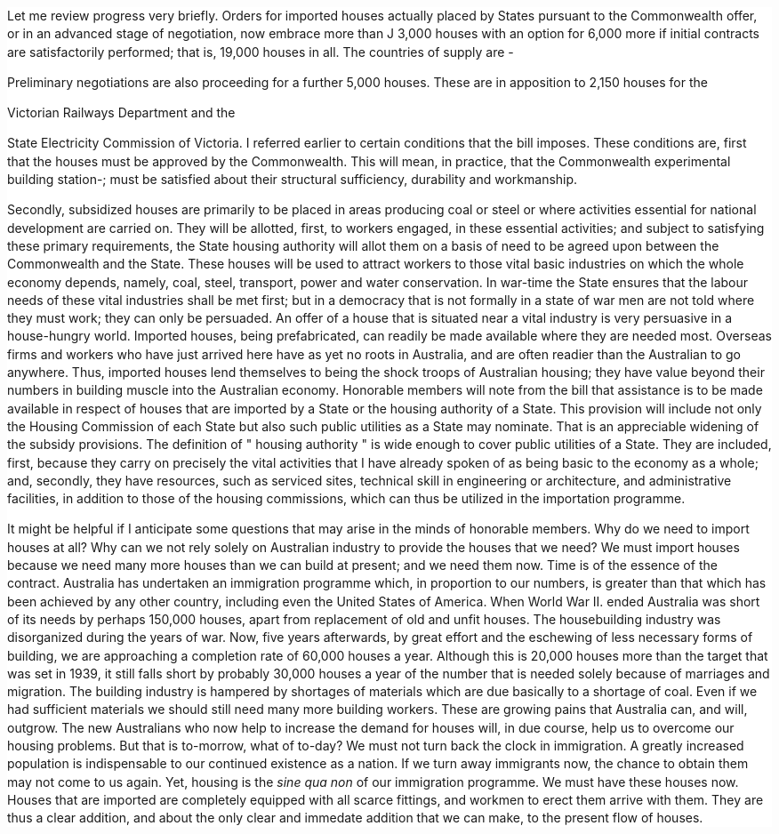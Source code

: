 Let me review progress very briefly. Orders for imported houses actually placed by States pursuant to the Commonwealth offer, or in an advanced stage of negotiation, now embrace more than J 3,000 houses with an option for 6,000 more if initial contracts are satisfactorily performed; that is, 19,000 houses in all. The countries of supply are - 


<graphic href="211331195012011_21_0.jpg"></graphic>


Preliminary negotiations are also proceeding for a further 5,000 houses. These are in apposition to 2,150 houses for the 

Victorian Railways Department and the 

State Electricity Commission of Victoria. I referred earlier to certain conditions that the bill imposes. These conditions are, first that the houses must be approved by the Commonwealth. This will mean, in practice, that the Commonwealth experimental building station-; must be satisfied about their structural sufficiency, durability and workmanship. 

Secondly, subsidized houses are primarily to be placed in areas producing coal or steel or where activities essential for national development are carried on. They will be allotted, first, to workers engaged, in these essential activities; and subject to satisfying these primary requirements, the State housing authority will allot them on a basis of need to be agreed upon between the Commonwealth and the State. These houses will be used to attract workers to those vital basic industries on which the whole economy depends, namely, coal, steel, transport, power and water conservation. In war-time the State ensures that the labour needs of these vital industries shall be met first; but in a democracy that is not formally in a state of war men are not told where they must work; they can only be persuaded. An offer of a house that is situated near a vital industry is very persuasive in a house-hungry world. Imported houses, being prefabricated, can readily be made available where they are needed most. Overseas firms and workers who have just arrived here have as yet no roots in Australia, and are often readier than the Australian to go anywhere. Thus, imported houses lend themselves to being the shock troops of Australian housing; they have value beyond their numbers in building muscle into the Australian economy. Honorable members will note from the bill that assistance is to be made available in respect of houses that are imported by a State or the housing authority of a State. This provision will include not only the Housing Commission of each State but also such public utilities as a State may nominate. That is an appreciable widening of the subsidy provisions. The definition of " housing authority " is wide enough to cover public utilities of a State. They are included, first, because they carry on precisely the  vital  activities that I have already spoken of as being basic to the economy as a whole; and, secondly, they have resources, such as serviced sites, technical skill in engineering or architecture, and administrative facilities, in addition to those of the housing commissions, which can thus be utilized in the importation programme. 

It might be helpful if I anticipate some questions that may arise in the minds of honorable members. Why do we need to import houses at all? Why can we not rely solely on Australian industry to provide the houses that we need? We must import houses because we need many more houses than we can build at present; and we need them now. Time is of the essence of the contract. Australia has undertaken an immigration programme which, in proportion to our numbers, is greater than that which has been achieved by any other country, including even the United States of America. When World War II. ended Australia was short of its needs by perhaps 150,000 houses, apart from replacement of old and unfit houses. The housebuilding industry was disorganized during the years of war. Now, five years afterwards, by great effort and the eschewing of less necessary forms of building, we are approaching a completion rate of 60,000 houses a year. Although this is 20,000 houses more than the target that was set in 1939, it still falls short by probably 30,000 houses a year of the number that is needed solely because of marriages and migration. The building industry is hampered by shortages of materials which are due basically to a shortage of coal. Even if we had sufficient materials we should still need many more building workers. These are growing pains that Australia can, and will, outgrow. The new Australians who now help to increase the demand for houses will, in due course, help us to overcome our housing problems. But that is to-morrow, what of to-day? We must not turn back the clock in immigration. A greatly increased population is indispensable to our continued existence as a nation. If we turn away immigrants now, the chance to obtain them may not come to us again. Yet, housing is the  *sine qua non*  of our immigration programme. We must have these houses now. Houses that are imported are completely equipped with all scarce fittings, and workmen to erect them arrive with them. They are thus a clear addition, and about the only clear and  immedate  addition that we can make, to the present flow of houses. 

